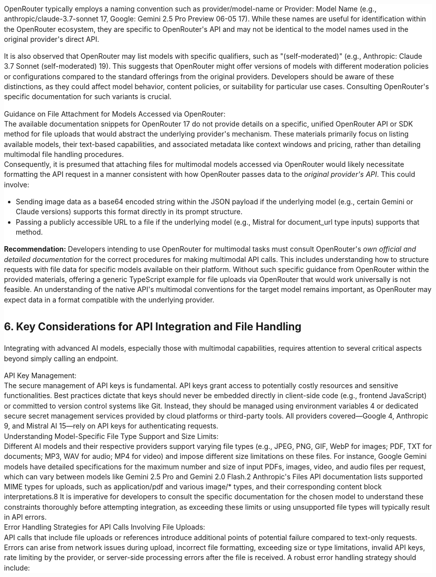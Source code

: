 OpenRouter typically employs a naming convention such as provider/model-name or Provider: Model Name (e.g., anthropic/claude-3.7-sonnet 17, Google: Gemini 2.5 Pro Preview 06-05 17). While these names are useful for identification within the OpenRouter ecosystem, they are specific to OpenRouter's API and may not be identical to the model names used in the original provider's direct API.

It is also observed that OpenRouter may list models with specific qualifiers, such as "(self-moderated)" (e.g., Anthropic: Claude 3.7 Sonnet (self-moderated) 19). This suggests that OpenRouter might offer versions of models with different moderation policies or configurations compared to the standard offerings from the original providers. Developers should be aware of these distinctions, as they could affect model behavior, content policies, or suitability for particular use cases. Consulting OpenRouter's specific documentation for such variants is crucial.

Guidance on File Attachment for Models Accessed via OpenRouter:  
The available documentation snippets for OpenRouter 17 do not provide details on a specific, unified OpenRouter API or SDK method for file uploads that would abstract the underlying provider's mechanism. These materials primarily focus on listing available models, their text-based capabilities, and associated metadata like context windows and pricing, rather than detailing multimodal file handling procedures.  
Consequently, it is presumed that attaching files for multimodal models accessed via OpenRouter would likely necessitate formatting the API request in a manner consistent with how OpenRouter passes data to the *original provider's API*. This could involve:

* Sending image data as a base64 encoded string within the JSON payload if the underlying model (e.g., certain Gemini or Claude versions) supports this format directly in its prompt structure.  
* Passing a publicly accessible URL to a file if the underlying model (e.g., Mistral for document\_url type inputs) supports that method.

**Recommendation:** Developers intending to use OpenRouter for multimodal tasks must consult OpenRouter's *own official and detailed documentation* for the correct procedures for making multimodal API calls. This includes understanding how to structure requests with file data for specific models available on their platform. Without such specific guidance from OpenRouter within the provided materials, offering a generic TypeScript example for file uploads via OpenRouter that would work universally is not feasible. An understanding of the native API's multimodal conventions for the target model remains important, as OpenRouter may expect data in a format compatible with the underlying provider.

## **6\. Key Considerations for API Integration and File Handling**

Integrating with advanced AI models, especially those with multimodal capabilities, requires attention to several critical aspects beyond simply calling an endpoint.

API Key Management:  
The secure management of API keys is fundamental. API keys grant access to potentially costly resources and sensitive functionalities. Best practices dictate that keys should never be embedded directly in client-side code (e.g., frontend JavaScript) or committed to version control systems like Git. Instead, they should be managed using environment variables 4 or dedicated secure secret management services provided by cloud platforms or third-party tools. All providers covered—Google 4, Anthropic 9, and Mistral AI 15—rely on API keys for authenticating requests.  
Understanding Model-Specific File Type Support and Size Limits:  
Different AI models and their respective providers support varying file types (e.g., JPEG, PNG, GIF, WebP for images; PDF, TXT for documents; MP3, WAV for audio; MP4 for video) and impose different size limitations on these files. For instance, Google Gemini models have detailed specifications for the maximum number and size of input PDFs, images, video, and audio files per request, which can vary between models like Gemini 2.5 Pro and Gemini 2.0 Flash.2 Anthropic's Files API documentation lists supported MIME types for uploads, such as application/pdf and various image/\* types, and their corresponding content block interpretations.8 It is imperative for developers to consult the specific documentation for the chosen model to understand these constraints thoroughly before attempting integration, as exceeding these limits or using unsupported file types will typically result in API errors.  
Error Handling Strategies for API Calls Involving File Uploads:  
API calls that include file uploads or references introduce additional points of potential failure compared to text-only requests. Errors can arise from network issues during upload, incorrect file formatting, exceeding size or type limitations, invalid API keys, rate limiting by the provider, or server-side processing errors after the file is received. A robust error handling strategy should include: